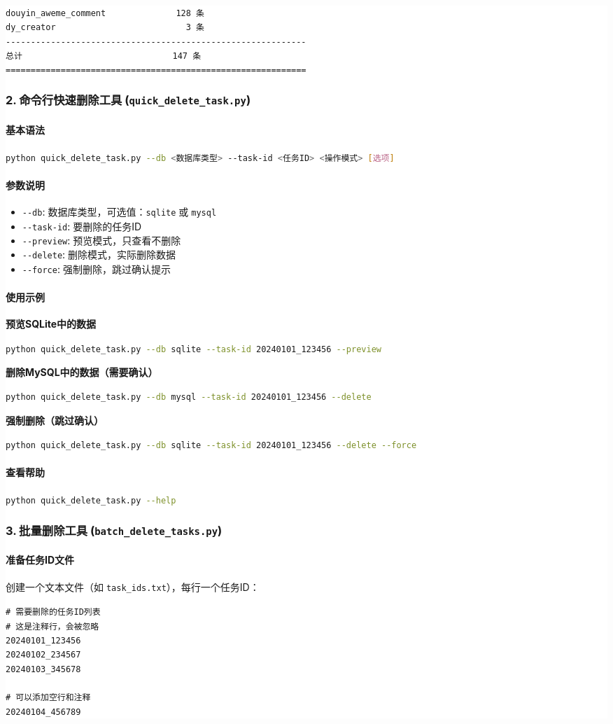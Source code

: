 ```
douyin_aweme_comment              128 条
dy_creator                          3 条
------------------------------------------------------------
总计                              147 条
============================================================
```

### 2. 命令行快速删除工具 (`quick_delete_task.py`)

#### 基本语法
```bash
python quick_delete_task.py --db <数据库类型> --task-id <任务ID> <操作模式> [选项]
```

#### 参数说明
- `--db`: 数据库类型，可选值：`sqlite` 或 `mysql`
- `--task-id`: 要删除的任务ID
- `--preview`: 预览模式，只查看不删除
- `--delete`: 删除模式，实际删除数据
- `--force`: 强制删除，跳过确认提示

#### 使用示例

**预览SQLite中的数据**
```bash
python quick_delete_task.py --db sqlite --task-id 20240101_123456 --preview
```

**删除MySQL中的数据（需要确认）**
```bash
python quick_delete_task.py --db mysql --task-id 20240101_123456 --delete
```

**强制删除（跳过确认）**
```bash
python quick_delete_task.py --db sqlite --task-id 20240101_123456 --delete --force
```

#### 查看帮助
```bash
python quick_delete_task.py --help
```

### 3. 批量删除工具 (`batch_delete_tasks.py`)

#### 准备任务ID文件
创建一个文本文件（如 `task_ids.txt`），每行一个任务ID：

```text
# 需要删除的任务ID列表
# 这是注释行，会被忽略
20240101_123456
20240102_234567
20240103_345678

# 可以添加空行和注释
20240104_456789
```
